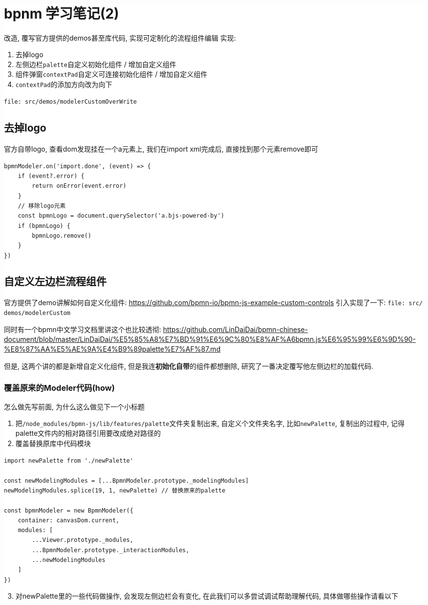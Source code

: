 # bpnm 学习笔记(2)
改造, 覆写官方提供的demos甚至库代码, 实现可定制化的流程组件编辑
实现:
1. 去掉logo
2. 左侧边栏`palette`自定义初始化组件 / 增加自定义组件
3. 组件弹窗`contextPad`自定义可连接初始化组件 / 增加自定义组件
4. `contextPad`的添加方向改为向下

`file: src/demos/modelerCustomOverWrite`
## 去掉logo
官方自带logo, 查看dom发现挂在一个a元素上, 我们在import xml完成后, 直接找到那个元素remove即可
```
bpmnModeler.on('import.done', (event) => {
    if (event?.error) {
        return onError(event.error)
    }
    // 移除logo元素
    const bpmnLogo = document.querySelector('a.bjs-powered-by')
    if (bpmnLogo) {
        bpmnLogo.remove()
    }
})
```

## 自定义左边栏流程组件
官方提供了demo讲解如何自定义化组件:
https://github.com/bpmn-io/bpmn-js-example-custom-controls
引入实现了一下:
`file: src/demos/modelerCustom`

同时有一个bpmn中文学习文档里讲这个也比较透彻:
https://github.com/LinDaiDai/bpmn-chinese-document/blob/master/LinDaiDai/%E5%85%A8%E7%BD%91%E6%9C%80%E8%AF%A6bpmn.js%E6%95%99%E6%9D%90-%E8%87%AA%E5%AE%9A%E4%B9%89palette%E7%AF%87.md

但是, 这两个讲的都是新增自定义化组件, 但是我连**初始化自带**的组件都想删除, 研究了一番决定覆写他左侧边栏的加载代码.

### 覆盖原来的Modeler代码(how)
怎么做先写前面, 为什么这么做见下一个小标题
1. 把`/node_modules/bpmn-js/lib/features/palette`文件夹复制出来, 自定义个文件夹名字, 比如`newPalette`, 复制出的过程中, 记得palette文件内的相对路径引用要改成绝对路径的
2. 覆盖替换原库中代码模块
```
import newPalette from './newPalette'

const newModelingModules = [...BpmnModeler.prototype._modelingModules]
newModelingModules.splice(19, 1, newPalette) // 替换原来的palette

const bpmnModeler = new BpmnModeler({
    container: canvasDom.current,
    modules: [
        ...Viewer.prototype._modules,
        ...BpmnModeler.prototype._interactionModules,
        ...newModelingModules
    ]
})
```
3. 对newPalette里的一些代码做操作, 会发现左侧边栏会有变化, 在此我们可以多尝试调试帮助理解代码, 具体做哪些操作请看以下
